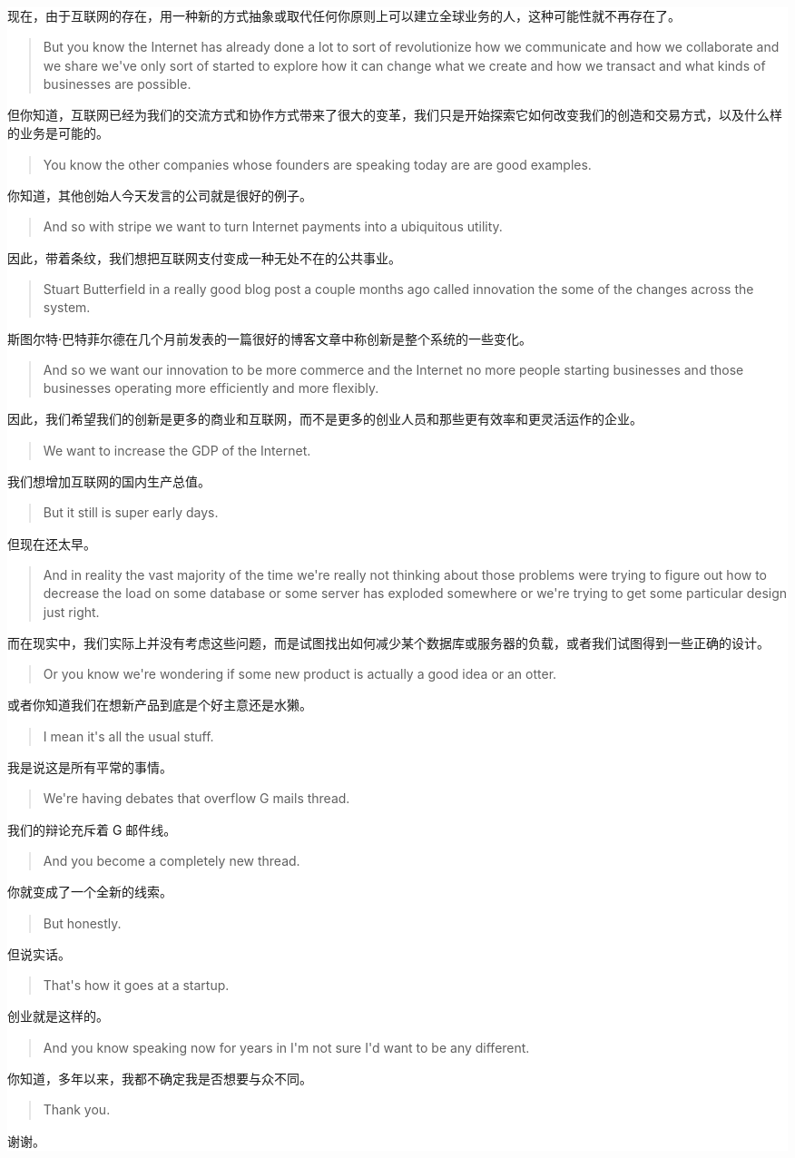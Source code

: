 现在，由于互联网的存在，用一种新的方式抽象或取代任何你原则上可以建立全球业务的人，这种可能性就不再存在了。

> But you know the Internet has already done a lot to sort of revolutionize how we communicate and how we collaborate and we share we\'ve only sort of started to explore how it can change what we create and how we transact and what kinds of businesses are possible.

但你知道，互联网已经为我们的交流方式和协作方式带来了很大的变革，我们只是开始探索它如何改变我们的创造和交易方式，以及什么样的业务是可能的。

> You know the other companies whose founders are speaking today are are good examples.

你知道，其他创始人今天发言的公司就是很好的例子。

> And so with stripe we want to turn Internet payments into a ubiquitous utility.

因此，带着条纹，我们想把互联网支付变成一种无处不在的公共事业。

> Stuart Butterfield in a really good blog post a couple months ago called innovation the some of the changes across the system.

斯图尔特·巴特菲尔德在几个月前发表的一篇很好的博客文章中称创新是整个系统的一些变化。

> And so we want our innovation to be more commerce and the Internet no more people starting businesses and those businesses operating more efficiently and more flexibly.

因此，我们希望我们的创新是更多的商业和互联网，而不是更多的创业人员和那些更有效率和更灵活运作的企业。

> We want to increase the GDP of the Internet.

我们想增加互联网的国内生产总值。

> But it still is super early days.

但现在还太早。

> And in reality the vast majority of the time we\'re really not thinking about those problems were trying to figure out how to decrease the load on some database or some server has exploded somewhere or we\'re trying to get some particular design just right.

而在现实中，我们实际上并没有考虑这些问题，而是试图找出如何减少某个数据库或服务器的负载，或者我们试图得到一些正确的设计。

> Or you know we\'re wondering if some new product is actually a good idea or an otter.

或者你知道我们在想新产品到底是个好主意还是水獭。

> I mean it\'s all the usual stuff.

我是说这是所有平常的事情。

> We\'re having debates that overflow G mails thread.

我们的辩论充斥着 G 邮件线。

> And you become a completely new thread.

你就变成了一个全新的线索。

> But honestly.

但说实话。

> That\'s how it goes at a startup.

创业就是这样的。

> And you know speaking now for years in I\'m not sure I\'d want to be any different.

你知道，多年以来，我都不确定我是否想要与众不同。

> Thank you.

谢谢。

